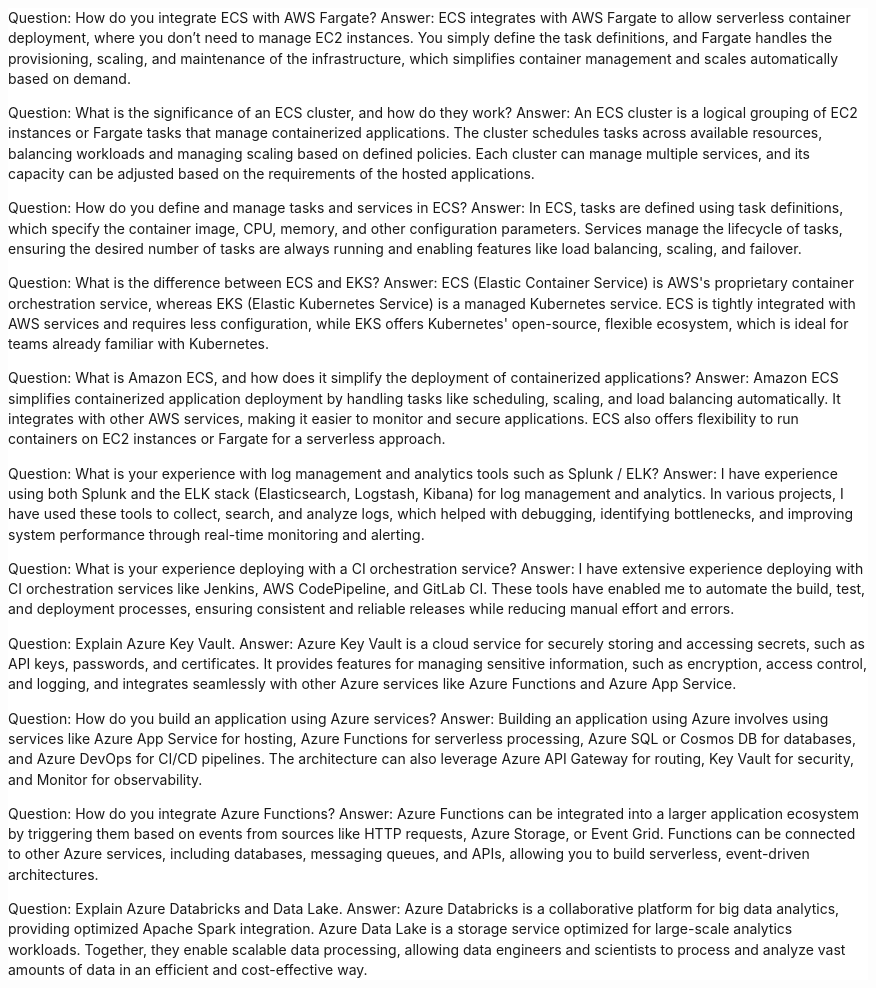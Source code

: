 Question: How do you integrate ECS with AWS Fargate? Answer: ECS integrates with AWS Fargate to allow serverless container deployment, where you don’t need to manage EC2 instances. You simply define the task definitions, and Fargate handles the provisioning, scaling, and maintenance of the infrastructure, which simplifies container management and scales automatically based on demand.

Question: What is the significance of an ECS cluster, and how do they work? Answer: An ECS cluster is a logical grouping of EC2 instances or Fargate tasks that manage containerized applications. The cluster schedules tasks across available resources, balancing workloads and managing scaling based on defined policies. Each cluster can manage multiple services, and its capacity can be adjusted based on the requirements of the hosted applications.

Question: How do you define and manage tasks and services in ECS? Answer: In ECS, tasks are defined using task definitions, which specify the container image, CPU, memory, and other configuration parameters. Services manage the lifecycle of tasks, ensuring the desired number of tasks are always running and enabling features like load balancing, scaling, and failover.

Question: What is the difference between ECS and EKS? Answer: ECS (Elastic Container Service) is AWS's proprietary container orchestration service, whereas EKS (Elastic Kubernetes Service) is a managed Kubernetes service. ECS is tightly integrated with AWS services and requires less configuration, while EKS offers Kubernetes' open-source, flexible ecosystem, which is ideal for teams already familiar with Kubernetes.

Question: What is Amazon ECS, and how does it simplify the deployment of containerized applications? Answer: Amazon ECS simplifies containerized application deployment by handling tasks like scheduling, scaling, and load balancing automatically. It integrates with other AWS services, making it easier to monitor and secure applications. ECS also offers flexibility to run containers on EC2 instances or Fargate for a serverless approach.

Question: What is your experience with log management and analytics tools such as Splunk / ELK? Answer: I have experience using both Splunk and the ELK stack (Elasticsearch, Logstash, Kibana) for log management and analytics. In various projects, I have used these tools to collect, search, and analyze logs, which helped with debugging, identifying bottlenecks, and improving system performance through real-time monitoring and alerting.

Question: What is your experience deploying with a CI orchestration service? Answer: I have extensive experience deploying with CI orchestration services like Jenkins, AWS CodePipeline, and GitLab CI. These tools have enabled me to automate the build, test, and deployment processes, ensuring consistent and reliable releases while reducing manual effort and errors.

Question: Explain Azure Key Vault. Answer: Azure Key Vault is a cloud service for securely storing and accessing secrets, such as API keys, passwords, and certificates. It provides features for managing sensitive information, such as encryption, access control, and logging, and integrates seamlessly with other Azure services like Azure Functions and Azure App Service.

Question: How do you build an application using Azure services? Answer: Building an application using Azure involves using services like Azure App Service for hosting, Azure Functions for serverless processing, Azure SQL or Cosmos DB for databases, and Azure DevOps for CI/CD pipelines. The architecture can also leverage Azure API Gateway for routing, Key Vault for security, and Monitor for observability.

Question: How do you integrate Azure Functions? Answer: Azure Functions can be integrated into a larger application ecosystem by triggering them based on events from sources like HTTP requests, Azure Storage, or Event Grid. Functions can be connected to other Azure services, including databases, messaging queues, and APIs, allowing you to build serverless, event-driven architectures.

Question: Explain Azure Databricks and Data Lake. Answer: Azure Databricks is a collaborative platform for big data analytics, providing optimized Apache Spark integration. Azure Data Lake is a storage service optimized for large-scale analytics workloads. Together, they enable scalable data processing, allowing data engineers and scientists to process and analyze vast amounts of data in an efficient and cost-effective way.
